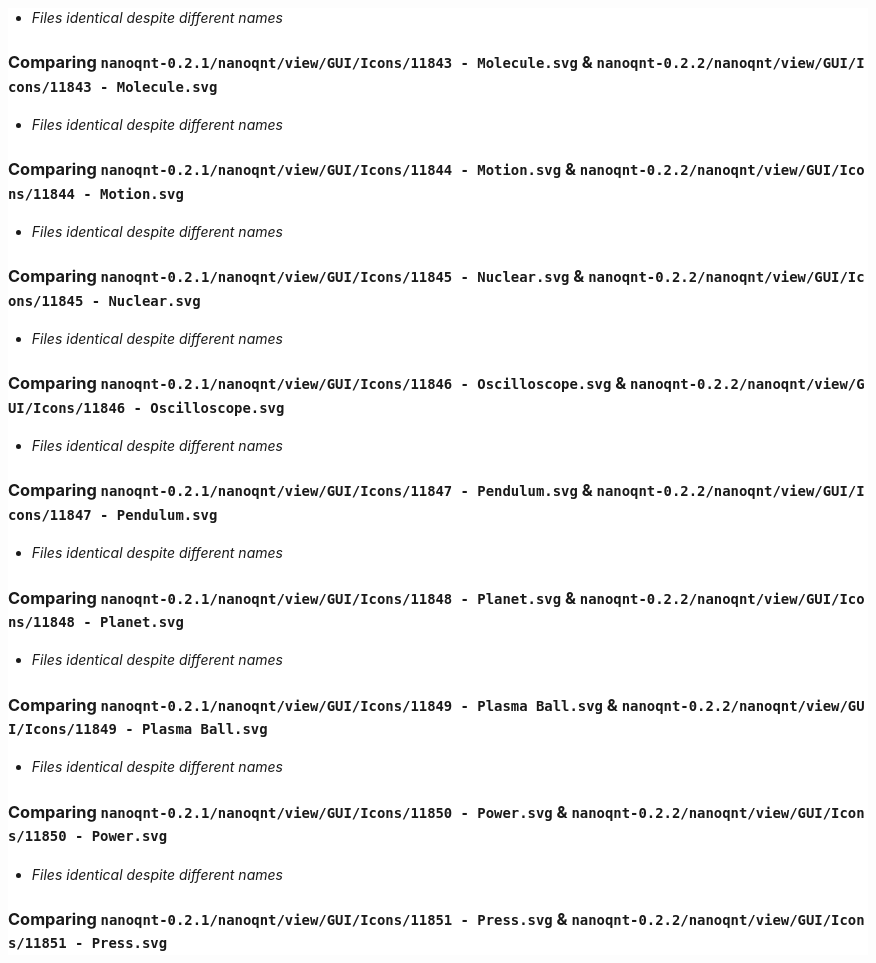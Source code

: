  * *Files identical despite different names*

### Comparing `nanoqnt-0.2.1/nanoqnt/view/GUI/Icons/11843 - Molecule.svg` & `nanoqnt-0.2.2/nanoqnt/view/GUI/Icons/11843 - Molecule.svg`

 * *Files identical despite different names*

### Comparing `nanoqnt-0.2.1/nanoqnt/view/GUI/Icons/11844 - Motion.svg` & `nanoqnt-0.2.2/nanoqnt/view/GUI/Icons/11844 - Motion.svg`

 * *Files identical despite different names*

### Comparing `nanoqnt-0.2.1/nanoqnt/view/GUI/Icons/11845 - Nuclear.svg` & `nanoqnt-0.2.2/nanoqnt/view/GUI/Icons/11845 - Nuclear.svg`

 * *Files identical despite different names*

### Comparing `nanoqnt-0.2.1/nanoqnt/view/GUI/Icons/11846 - Oscilloscope.svg` & `nanoqnt-0.2.2/nanoqnt/view/GUI/Icons/11846 - Oscilloscope.svg`

 * *Files identical despite different names*

### Comparing `nanoqnt-0.2.1/nanoqnt/view/GUI/Icons/11847 - Pendulum.svg` & `nanoqnt-0.2.2/nanoqnt/view/GUI/Icons/11847 - Pendulum.svg`

 * *Files identical despite different names*

### Comparing `nanoqnt-0.2.1/nanoqnt/view/GUI/Icons/11848 - Planet.svg` & `nanoqnt-0.2.2/nanoqnt/view/GUI/Icons/11848 - Planet.svg`

 * *Files identical despite different names*

### Comparing `nanoqnt-0.2.1/nanoqnt/view/GUI/Icons/11849 - Plasma Ball.svg` & `nanoqnt-0.2.2/nanoqnt/view/GUI/Icons/11849 - Plasma Ball.svg`

 * *Files identical despite different names*

### Comparing `nanoqnt-0.2.1/nanoqnt/view/GUI/Icons/11850 - Power.svg` & `nanoqnt-0.2.2/nanoqnt/view/GUI/Icons/11850 - Power.svg`

 * *Files identical despite different names*

### Comparing `nanoqnt-0.2.1/nanoqnt/view/GUI/Icons/11851 - Press.svg` & `nanoqnt-0.2.2/nanoqnt/view/GUI/Icons/11851 - Press.svg`
